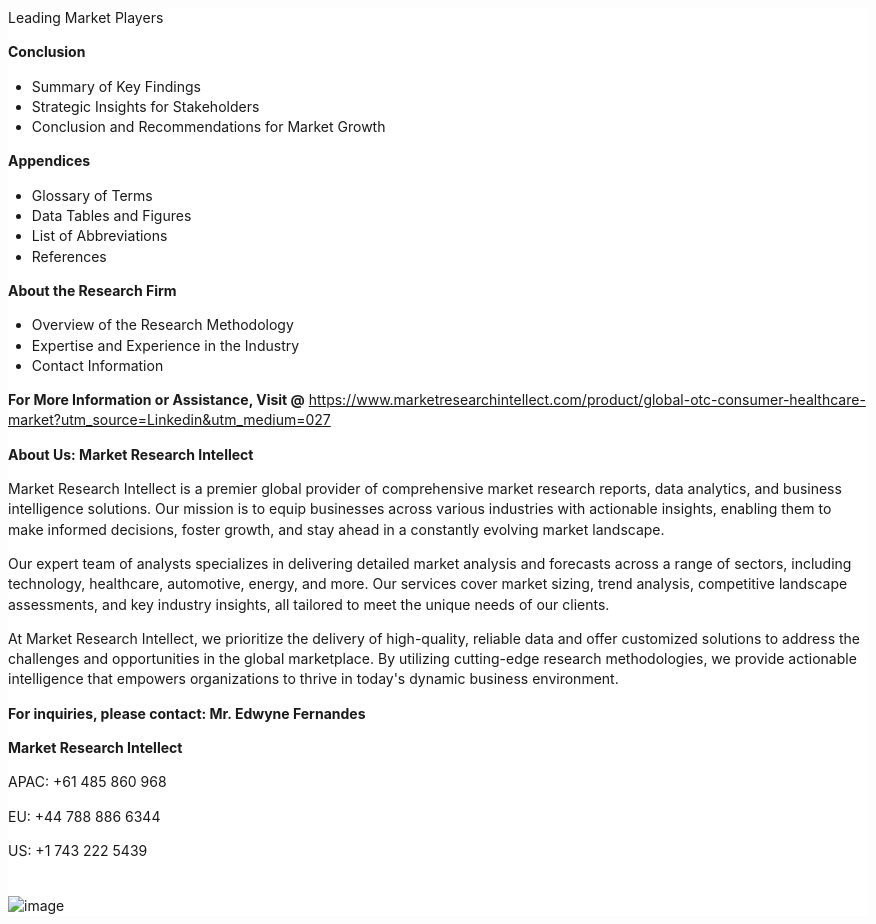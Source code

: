 Leading Market Players</li></ul><p><strong>Conclusion</strong></p><ul><li>Summary of Key Findings</li><li>Strategic Insights for Stakeholders</li><li>Conclusion and Recommendations for Market Growth</li></ul><p><strong>Appendices</strong></p><ul><li>Glossary of Terms</li><li>Data Tables and Figures</li><li>List of Abbreviations</li><li>References</li></ul><p><strong>About the Research Firm</strong></p><ul><li>Overview of the Research Methodology</li><li>Expertise and Experience in the Industry</li><li>Contact Information</li></ul></div><div class="article-main__content" data-test-id="publishing-text-block"><p><span class="font-[700]"><strong>For More Information or Assistance, Visit @</strong>&nbsp;<a href="https://www.marketresearchintellect.com/product/global-otc-consumer-healthcare-market?utm_source=Linkedin&utm_medium=027">https://www.marketresearchintellect.com/product/global-otc-consumer-healthcare-market?utm_source=Linkedin&utm_medium=027</a></span></p><p><strong>About Us: Market Research Intellect</strong></p><p>Market Research Intellect is a premier global provider of comprehensive market research reports, data analytics, and business intelligence solutions. Our mission is to equip businesses across various industries with actionable insights, enabling them to make informed decisions, foster growth, and stay ahead in a constantly evolving market landscape.</p><p>Our expert team of analysts specializes in delivering detailed market analysis and forecasts across a range of sectors, including technology, healthcare, automotive, energy, and more. Our services cover market sizing, trend analysis, competitive landscape assessments, and key industry insights, all tailored to meet the unique needs of our clients.</p><p>At Market Research Intellect, we prioritize the delivery of high-quality, reliable data and offer customized solutions to address the challenges and opportunities in the global marketplace. By utilizing cutting-edge research methodologies, we provide actionable intelligence that empowers organizations to thrive in today's dynamic business environment.</p><p><strong>For inquiries, please contact: Mr. Edwyne Fernandes</strong></p><p><strong>Market Research Intellect</strong></p><p>APAC: +61 485 860 968</p><p>EU: +44 788 886 6344</p><p>US: +1 743 222 5439</p></div><div class="article-main__content" data-test-id="publishing-text-block">&nbsp;</div>
![image](https://github.com/user-attachments/assets/dab4ea1a-ec06-425b-a6d7-126ef448294e)
